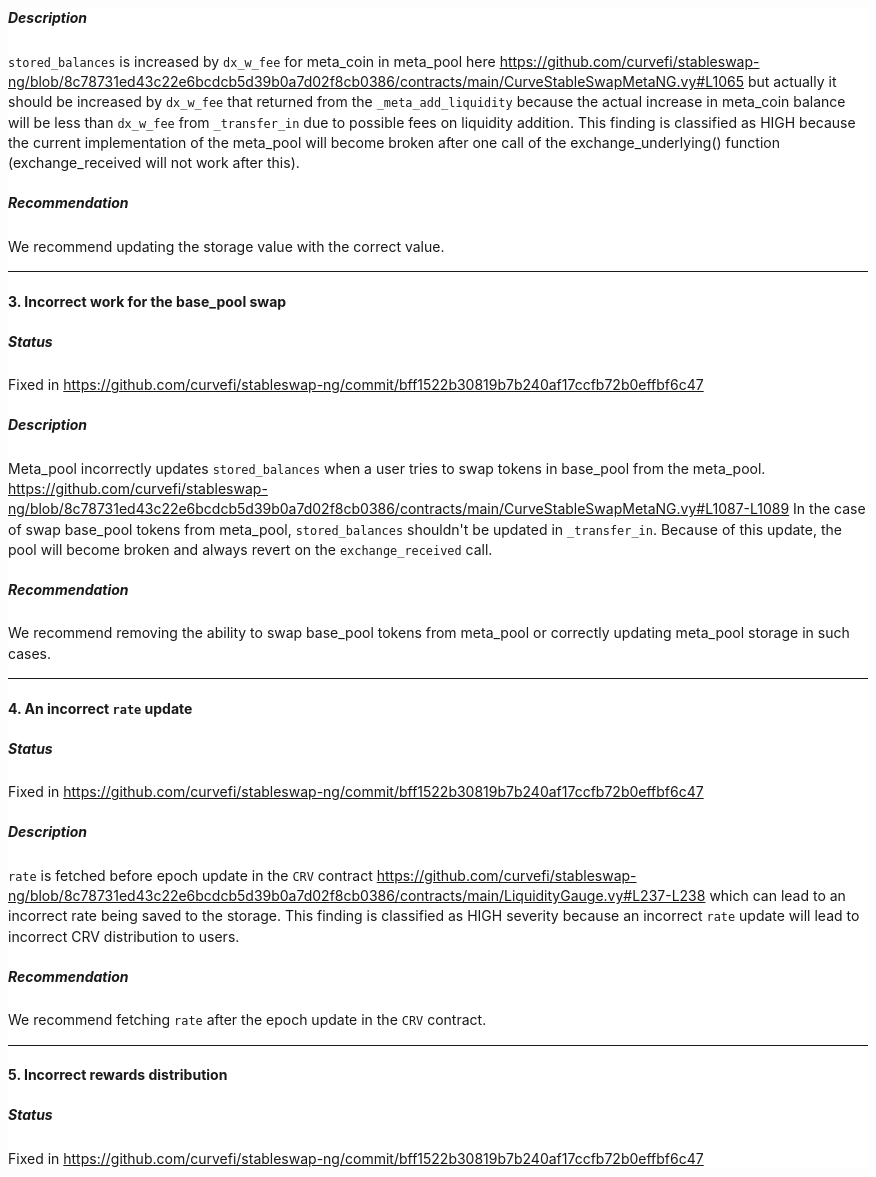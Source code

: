 ##### Description
`stored_balances` is increased by `dx_w_fee` for meta_coin in meta_pool here https://github.com/curvefi/stableswap-ng/blob/8c78731ed43c22e6bcdcb5d39b0a7d02f8cb0386/contracts/main/CurveStableSwapMetaNG.vy#L1065 but actually it should be increased by `dx_w_fee` that returned from the `_meta_add_liquidity` because the actual increase in meta_coin balance will be less than `dx_w_fee` from `_transfer_in` due to possible fees on liquidity addition. This finding is classified as HIGH because the current implementation of the meta_pool will become broken after one call of the exchange_underlying() function (exchange_received will not work after this).

##### Recommendation
We recommend updating the storage value with the correct value.


***


#### 3. Incorrect work for the base_pool swap
##### Status
Fixed in https://github.com/curvefi/stableswap-ng/commit/bff1522b30819b7b240af17ccfb72b0effbf6c47

##### Description
Meta_pool incorrectly updates `stored_balances` when a user tries to swap tokens in base_pool from the meta_pool. https://github.com/curvefi/stableswap-ng/blob/8c78731ed43c22e6bcdcb5d39b0a7d02f8cb0386/contracts/main/CurveStableSwapMetaNG.vy#L1087-L1089 In the case of swap base_pool tokens from meta_pool, `stored_balances` shouldn't be updated in `_transfer_in`. Because of this update, the pool will become broken and always revert on the `exchange_received` call.

##### Recommendation
We recommend removing the ability to swap base_pool tokens from meta_pool or correctly updating meta_pool storage in such cases.


***


#### 4. An incorrect `rate` update
##### Status
Fixed in https://github.com/curvefi/stableswap-ng/commit/bff1522b30819b7b240af17ccfb72b0effbf6c47

##### Description
`rate` is fetched before epoch update in the `CRV` contract https://github.com/curvefi/stableswap-ng/blob/8c78731ed43c22e6bcdcb5d39b0a7d02f8cb0386/contracts/main/LiquidityGauge.vy#L237-L238 which can lead to an incorrect rate being saved to the storage. This finding is classified as HIGH severity because an incorrect `rate` update will lead to incorrect CRV distribution to users.

##### Recommendation
We recommend fetching `rate` after the epoch update in the `CRV` contract.


***


#### 5. Incorrect rewards distribution
##### Status
Fixed in https://github.com/curvefi/stableswap-ng/commit/bff1522b30819b7b240af17ccfb72b0effbf6c47
